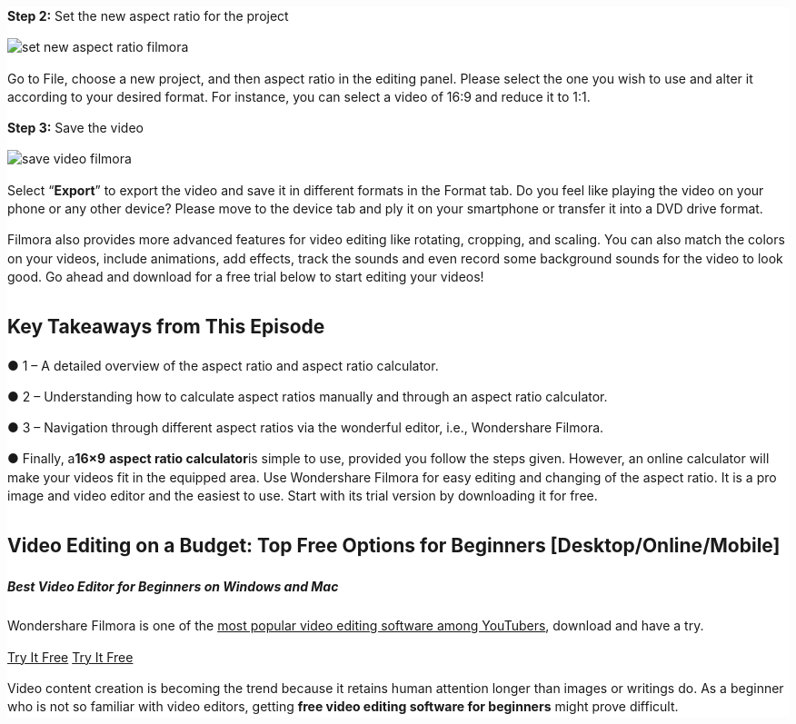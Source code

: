 **Step 2:** Set the new aspect ratio for the project

![set new aspect ratio filmora](https://images.wondershare.com/filmora/article-images/2021/5-facts-about-16x9-ratio-calculator-you-didnt-know-04.jpg)

Go to File, choose a new project, and then aspect ratio in the editing panel. Please select the one you wish to use and alter it according to your desired format. For instance, you can select a video of 16:9 and reduce it to 1:1.

**Step 3:** Save the video

![save video filmora](https://images.wondershare.com/filmora/article-images/2021/5-facts-about-16x9-ratio-calculator-you-didnt-know-05.jpg)

Select “**Export**” to export the video and save it in different formats in the Format tab. Do you feel like playing the video on your phone or any other device? Please move to the device tab and ply it on your smartphone or transfer it into a DVD drive format.

Filmora also provides more advanced features for video editing like rotating, cropping, and scaling. You can also match the colors on your videos, include animations, add effects, track the sounds and even record some background sounds for the video to look good. Go ahead and download for a free trial below to start editing your videos!

## Key Takeaways from This Episode

**●** 1 – A detailed overview of the aspect ratio and aspect ratio calculator.

**●** 2 – Understanding how to calculate aspect ratios manually and through an aspect ratio calculator.

**●** 3 – Navigation through different aspect ratios via the wonderful editor, i.e., Wondershare Filmora.

**●** Finally, a**16×9** **aspect ratio calculator**is simple to use, provided you follow the steps given. However, an online calculator will make your videos fit in the equipped area. Use Wondershare Filmora for easy editing and changing of the aspect ratio. It is a pro image and video editor and the easiest to use. Start with its trial version by downloading it for free.

<ins class="adsbygoogle"
     style="display:block"
     data-ad-format="autorelaxed"
     data-ad-client="ca-pub-7571918770474297"
     data-ad-slot="1223367746"></ins>

## Video Editing on a Budget: Top Free Options for Beginners [Desktop/Online/Mobile]

##### Best Video Editor for Beginners on Windows and Mac

Wondershare Filmora is one of the [most popular video editing software among YouTubers](https://tools.techidaily.com/wondershare/filmora/download/), download and have a try.

[Try It Free](https://tools.techidaily.com/wondershare/filmora/download/) [Try It Free](https://tools.techidaily.com/wondershare/filmora/download/)

Video content creation is becoming the trend because it retains human attention longer than images or writings do. As a beginner who is not so familiar with video editors, getting **free video editing software for beginners** might prove difficult.
